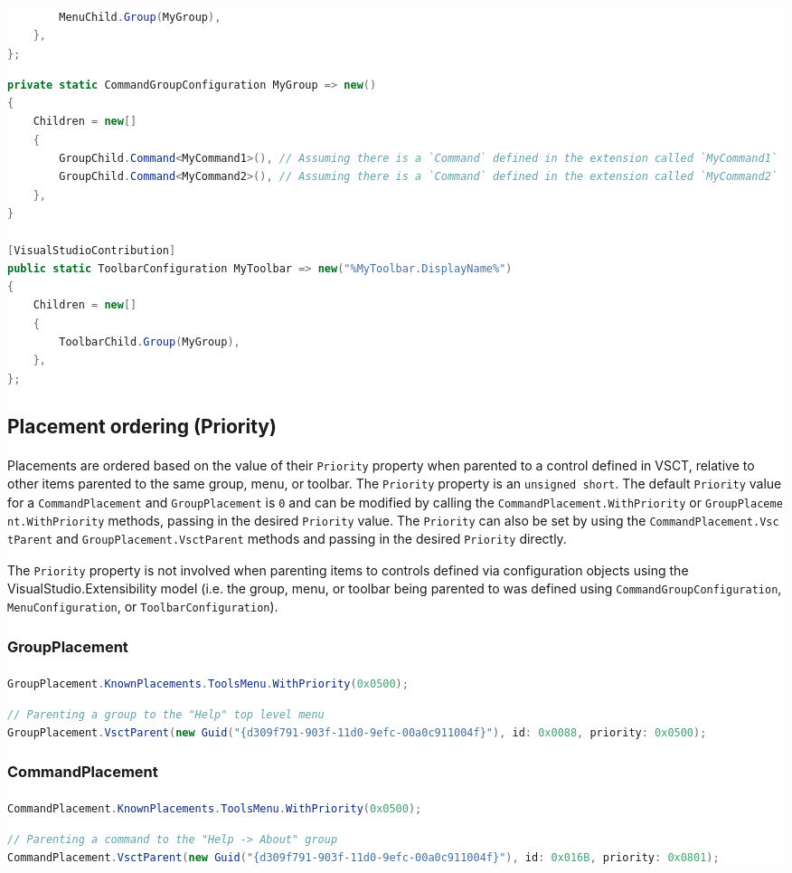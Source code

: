 ```csharp
        MenuChild.Group(MyGroup),
    },
};
```

```csharp
private static CommandGroupConfiguration MyGroup => new()
{
    Children = new[]
    {
        GroupChild.Command<MyCommand1>(), // Assuming there is a `Command` defined in the extension called `MyCommand1`
        GroupChild.Command<MyCommand2>(), // Assuming there is a `Command` defined in the extension called `MyCommand2`
    },
}

[VisualStudioContribution]
public static ToolbarConfiguration MyToolbar => new("%MyToolbar.DisplayName%")
{
    Children = new[]
    {
        ToolbarChild.Group(MyGroup),
    },
};
```

## Placement ordering (Priority)

Placements are ordered based on the value of their `Priority` property when parented to a control defined in VSCT, relative to other items parented to the same group, menu, or toolbar. The `Priority` property is an `unsigned short`. The default `Priority` value for a `CommandPlacement` and `GroupPlacement` is `0` and can be modified by calling the `CommandPlacement.WithPriority` or `GroupPlacement.WithPriority` methods, passing in the desired `Priority` value. The `Priority` can also be set by using the `CommandPlacement.VsctParent` and `GroupPlacement.VsctParent` methods and passing in the desired `Priority` directly.

The `Priority` property is not involved when parenting items to controls defined via configuration objects using the VisualStudio.Extensibility model (i.e. the group, menu, or toolbar being parented to was defined using `CommandGroupConfiguration`, `MenuConfiguration`, or `ToolbarConfiguration`).

### GroupPlacement

```csharp
GroupPlacement.KnownPlacements.ToolsMenu.WithPriority(0x0500);
```

```csharp
// Parenting a group to the "Help" top level menu
GroupPlacement.VsctParent(new Guid("{d309f791-903f-11d0-9efc-00a0c911004f}"), id: 0x0088, priority: 0x0500);
```

### CommandPlacement

```csharp
CommandPlacement.KnownPlacements.ToolsMenu.WithPriority(0x0500);
```

```csharp
// Parenting a command to the "Help -> About" group
CommandPlacement.VsctParent(new Guid("{d309f791-903f-11d0-9efc-00a0c911004f}"), id: 0x016B, priority: 0x0801);
```

